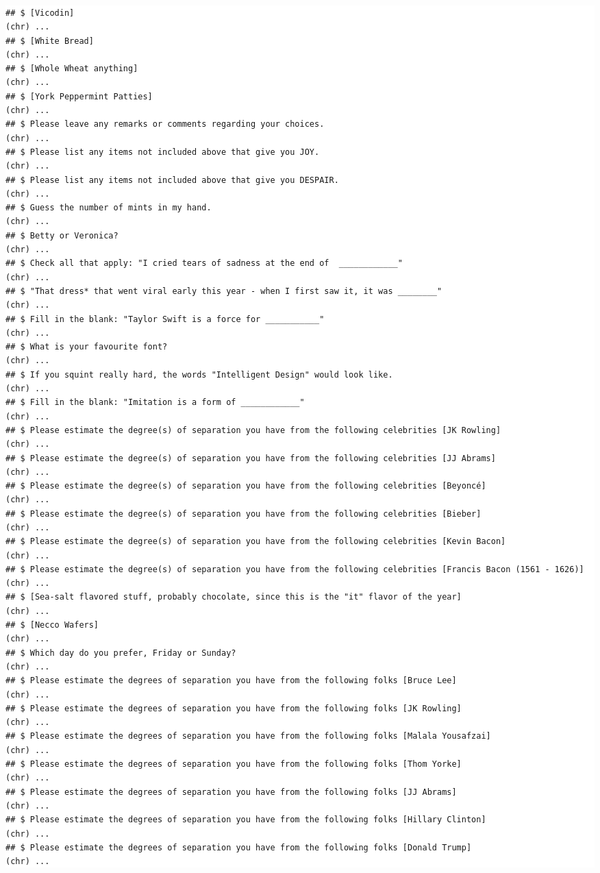 ```
## $ [Vicodin]                                                                                                         (chr) ...
## $ [White Bread]                                                                                                     (chr) ...
## $ [Whole Wheat anything]                                                                                            (chr) ...
## $ [York Peppermint Patties]                                                                                         (chr) ...
## $ Please leave any remarks or comments regarding your choices.                                                      (chr) ...
## $ Please list any items not included above that give you JOY.                                                       (chr) ...
## $ Please list any items not included above that give you DESPAIR.                                                   (chr) ...
## $ Guess the number of mints in my hand.                                                                             (chr) ...
## $ Betty or Veronica?                                                                                                (chr) ...
## $ Check all that apply: "I cried tears of sadness at the end of  ____________"                                      (chr) ...
## $ "That dress* that went viral early this year - when I first saw it, it was ________"                              (chr) ...
## $ Fill in the blank: "Taylor Swift is a force for ___________"                                                      (chr) ...
## $ What is your favourite font?                                                                                      (chr) ...
## $ If you squint really hard, the words "Intelligent Design" would look like.                                        (chr) ...
## $ Fill in the blank: "Imitation is a form of ____________"                                                          (chr) ...
## $ Please estimate the degree(s) of separation you have from the following celebrities [JK Rowling]                  (chr) ...
## $ Please estimate the degree(s) of separation you have from the following celebrities [JJ Abrams]                   (chr) ...
## $ Please estimate the degree(s) of separation you have from the following celebrities [Beyoncé]                     (chr) ...
## $ Please estimate the degree(s) of separation you have from the following celebrities [Bieber]                      (chr) ...
## $ Please estimate the degree(s) of separation you have from the following celebrities [Kevin Bacon]                 (chr) ...
## $ Please estimate the degree(s) of separation you have from the following celebrities [Francis Bacon (1561 - 1626)] (chr) ...
## $ [Sea-salt flavored stuff, probably chocolate, since this is the "it" flavor of the year]                          (chr) ...
## $ [Necco Wafers]                                                                                                    (chr) ...
## $ Which day do you prefer, Friday or Sunday?                                                                        (chr) ...
## $ Please estimate the degrees of separation you have from the following folks [Bruce Lee]                           (chr) ...
## $ Please estimate the degrees of separation you have from the following folks [JK Rowling]                          (chr) ...
## $ Please estimate the degrees of separation you have from the following folks [Malala Yousafzai]                    (chr) ...
## $ Please estimate the degrees of separation you have from the following folks [Thom Yorke]                          (chr) ...
## $ Please estimate the degrees of separation you have from the following folks [JJ Abrams]                           (chr) ...
## $ Please estimate the degrees of separation you have from the following folks [Hillary Clinton]                     (chr) ...
## $ Please estimate the degrees of separation you have from the following folks [Donald Trump]                        (chr) ...
```